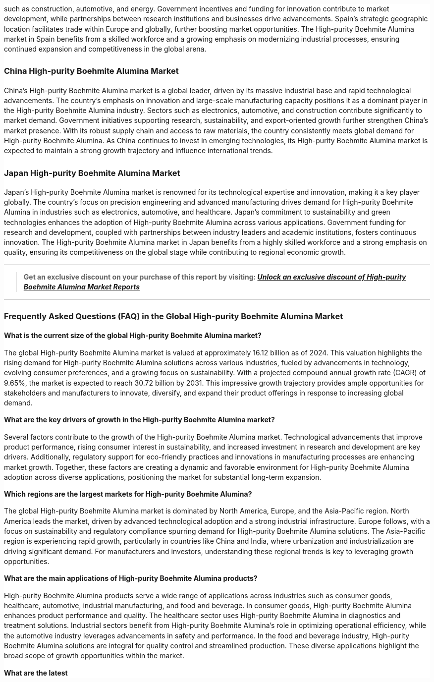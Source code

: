 such as construction, automotive, and energy. Government incentives and funding for innovation contribute to market development, while partnerships between research institutions and businesses drive advancements. Spain&rsquo;s strategic geographic location facilitates trade within Europe and globally, further boosting market opportunities. The High-purity Boehmite Alumina market in Spain benefits from a skilled workforce and a growing emphasis on modernizing industrial processes, ensuring continued expansion and competitiveness in the global arena.</p><h3>China High-purity Boehmite Alumina Market</h3><p>China&rsquo;s High-purity Boehmite Alumina market is a global leader, driven by its massive industrial base and rapid technological advancements. The country&rsquo;s emphasis on innovation and large-scale manufacturing capacity positions it as a dominant player in the High-purity Boehmite Alumina industry. Sectors such as electronics, automotive, and construction contribute significantly to market demand. Government initiatives supporting research, sustainability, and export-oriented growth further strengthen China&rsquo;s market presence. With its robust supply chain and access to raw materials, the country consistently meets global demand for High-purity Boehmite Alumina. As China continues to invest in emerging technologies, its High-purity Boehmite Alumina market is expected to maintain a strong growth trajectory and influence international trends.</p><h3>Japan High-purity Boehmite Alumina Market</h3><p>Japan&rsquo;s High-purity Boehmite Alumina market is renowned for its technological expertise and innovation, making it a key player globally. The country&rsquo;s focus on precision engineering and advanced manufacturing drives demand for High-purity Boehmite Alumina in industries such as electronics, automotive, and healthcare. Japan&rsquo;s commitment to sustainability and green technologies enhances the adoption of High-purity Boehmite Alumina across various applications. Government funding for research and development, coupled with partnerships between industry leaders and academic institutions, fosters continuous innovation. The High-purity Boehmite Alumina market in Japan benefits from a highly skilled workforce and a strong emphasis on quality, ensuring its competitiveness on the global stage while contributing to regional economic growth.</p><hr /><blockquote><p><strong>Get an exclusive discount on your purchase of this report by visiting: <em><a href="://marketresearchpulse.com/ask-for-discount/35193?utm_source=Github&amp;utm_medium=019">Unlock an exclusive discount of High-purity Boehmite Alumina Market Reports</a></em>&nbsp;</strong></p></blockquote><hr /><h3>Frequently Asked Questions (FAQ) in the Global High-purity Boehmite Alumina Market</h3><p><strong>What is the current size of the global High-purity Boehmite Alumina market?</strong></p><p>The global High-purity Boehmite Alumina market is valued at approximately 16.12 billion as of 2024. This valuation highlights the rising demand for High-purity Boehmite Alumina solutions across various industries, fueled by advancements in technology, evolving consumer preferences, and a growing focus on sustainability. With a projected compound annual growth rate (CAGR) of 9.65%, the market is expected to reach 30.72 billion by 2031. This impressive growth trajectory provides ample opportunities for stakeholders and manufacturers to innovate, diversify, and expand their product offerings in response to increasing global demand.</p><p><strong>What are the key drivers of growth in the High-purity Boehmite Alumina market?</strong></p><p>Several factors contribute to the growth of the High-purity Boehmite Alumina market. Technological advancements that improve product performance, rising consumer interest in sustainability, and increased investment in research and development are key drivers. Additionally, regulatory support for eco-friendly practices and innovations in manufacturing processes are enhancing market growth. Together, these factors are creating a dynamic and favorable environment for High-purity Boehmite Alumina adoption across diverse applications, positioning the market for substantial long-term expansion.</p><p><strong>Which regions are the largest markets for High-purity Boehmite Alumina?</strong></p><p>The global High-purity Boehmite Alumina market is dominated by North America, Europe, and the Asia-Pacific region. North America leads the market, driven by advanced technological adoption and a strong industrial infrastructure. Europe follows, with a focus on sustainability and regulatory compliance spurring demand for High-purity Boehmite Alumina solutions. The Asia-Pacific region is experiencing rapid growth, particularly in countries like China and India, where urbanization and industrialization are driving significant demand. For manufacturers and investors, understanding these regional trends is key to leveraging growth opportunities.</p><p><strong>What are the main applications of High-purity Boehmite Alumina products?</strong></p><p>High-purity Boehmite Alumina products serve a wide range of applications across industries such as consumer goods, healthcare, automotive, industrial manufacturing, and food and beverage. In consumer goods, High-purity Boehmite Alumina enhances product performance and quality. The healthcare sector uses High-purity Boehmite Alumina in diagnostics and treatment solutions. Industrial sectors benefit from High-purity Boehmite Alumina&rsquo;s role in optimizing operational efficiency, while the automotive industry leverages advancements in safety and performance. In the food and beverage industry, High-purity Boehmite Alumina solutions are integral for quality control and streamlined production. These diverse applications highlight the broad scope of growth opportunities within the market.</p><p><strong>What are the latest
